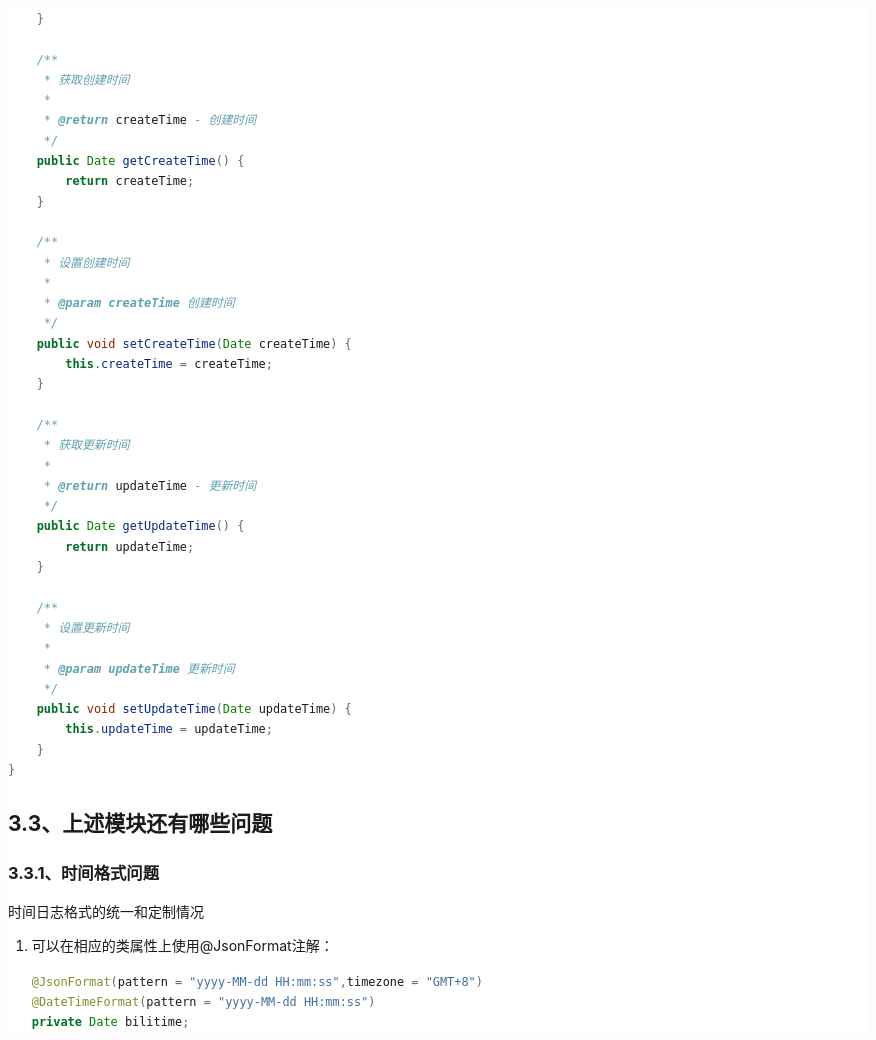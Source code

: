 ```java
    }

    /**
     * 获取创建时间
     *
     * @return createTime - 创建时间
     */
    public Date getCreateTime() {
        return createTime;
    }

    /**
     * 设置创建时间
     *
     * @param createTime 创建时间
     */
    public void setCreateTime(Date createTime) {
        this.createTime = createTime;
    }

    /**
     * 获取更新时间
     *
     * @return updateTime - 更新时间
     */
    public Date getUpdateTime() {
        return updateTime;
    }

    /**
     * 设置更新时间
     *
     * @param updateTime 更新时间
     */
    public void setUpdateTime(Date updateTime) {
        this.updateTime = updateTime;
    }
}
```

## 3.3、上述模块还有哪些问题

### 3.3.1、时间格式问题

时间日志格式的统一和定制情况

1. 可以在相应的类属性上使用@JsonFormat注解：

   ```java
   @JsonFormat(pattern = "yyyy-MM-dd HH:mm:ss",timezone = "GMT+8")
   @DateTimeFormat(pattern = "yyyy-MM-dd HH:mm:ss")
   private Date bilitime;
   ```
